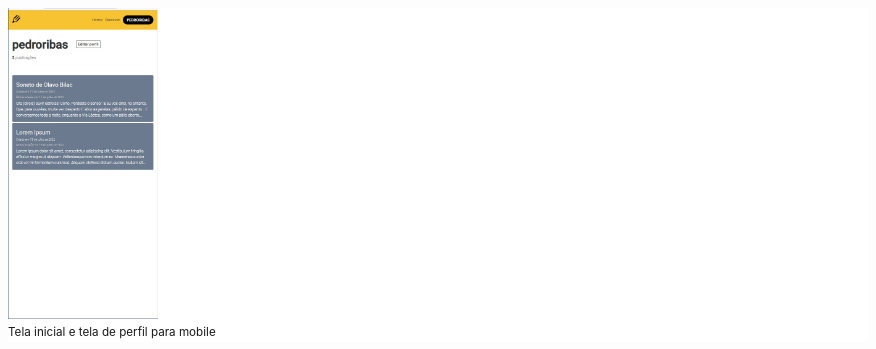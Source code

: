 <img width="150px" src="./frontend/src/assets/github/screenshots/tela_profile_responsive.jpg">
<small style="display: block">Tela inicial e tela de perfil para mobile</small>
